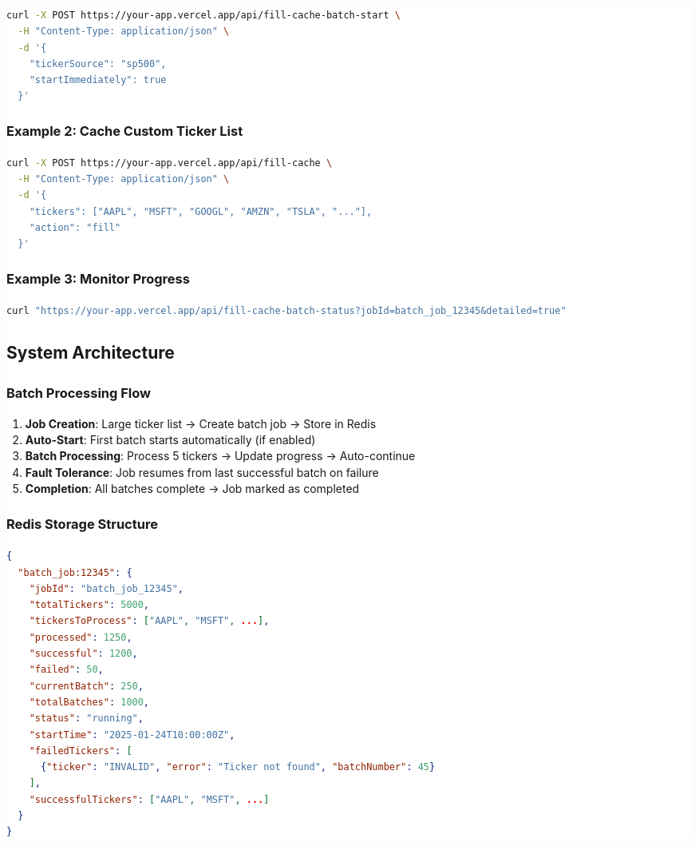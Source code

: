 ```bash
curl -X POST https://your-app.vercel.app/api/fill-cache-batch-start \
  -H "Content-Type: application/json" \
  -d '{
    "tickerSource": "sp500",
    "startImmediately": true
  }'
```

### Example 2: Cache Custom Ticker List

```bash
curl -X POST https://your-app.vercel.app/api/fill-cache \
  -H "Content-Type: application/json" \
  -d '{
    "tickers": ["AAPL", "MSFT", "GOOGL", "AMZN", "TSLA", "..."],
    "action": "fill"
  }'
```

### Example 3: Monitor Progress

```bash
curl "https://your-app.vercel.app/api/fill-cache-batch-status?jobId=batch_job_12345&detailed=true"
```

## System Architecture

### Batch Processing Flow

1. **Job Creation**: Large ticker list → Create batch job → Store in Redis
2. **Auto-Start**: First batch starts automatically (if enabled)
3. **Batch Processing**: Process 5 tickers → Update progress → Auto-continue
4. **Fault Tolerance**: Job resumes from last successful batch on failure
5. **Completion**: All batches complete → Job marked as completed

### Redis Storage Structure

```json
{
  "batch_job:12345": {
    "jobId": "batch_job_12345",
    "totalTickers": 5000,
    "tickersToProcess": ["AAPL", "MSFT", ...],
    "processed": 1250,
    "successful": 1200,
    "failed": 50,
    "currentBatch": 250,
    "totalBatches": 1000,
    "status": "running",
    "startTime": "2025-01-24T10:00:00Z",
    "failedTickers": [
      {"ticker": "INVALID", "error": "Ticker not found", "batchNumber": 45}
    ],
    "successfulTickers": ["AAPL", "MSFT", ...]
  }
}
```
